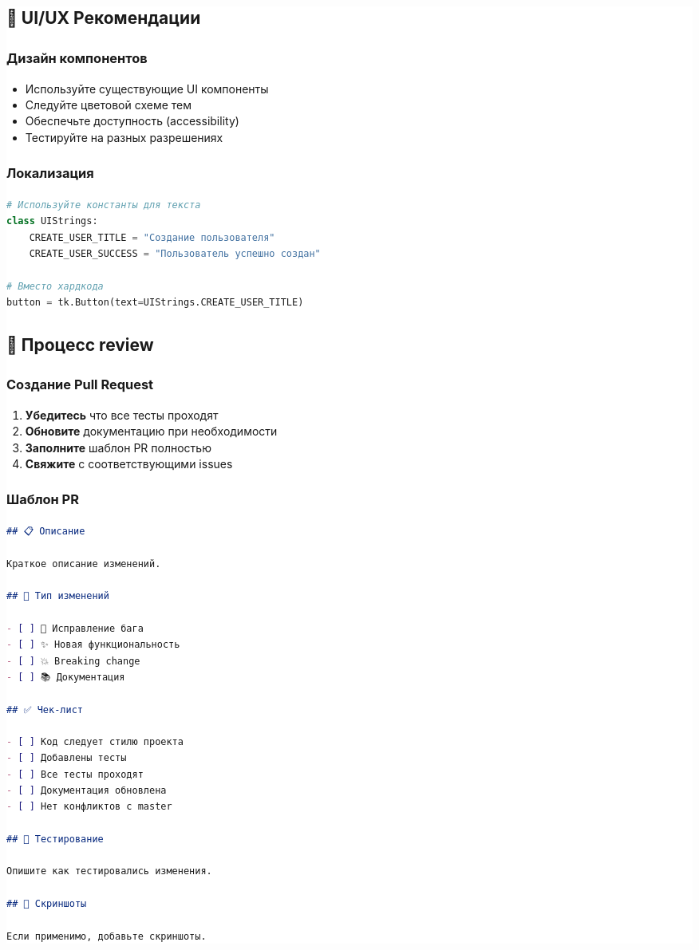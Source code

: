 ## 🎨 UI/UX Рекомендации

### Дизайн компонентов

- Используйте существующие UI компоненты
- Следуйте цветовой схеме тем
- Обеспечьте доступность (accessibility)
- Тестируйте на разных разрешениях

### Локализация

```python
# Используйте константы для текста
class UIStrings:
    CREATE_USER_TITLE = "Создание пользователя"
    CREATE_USER_SUCCESS = "Пользователь успешно создан"
    
# Вместо хардкода
button = tk.Button(text=UIStrings.CREATE_USER_TITLE)
```

## 📝 Процесс review

### Создание Pull Request

1. **Убедитесь** что все тесты проходят
2. **Обновите** документацию при необходимости
3. **Заполните** шаблон PR полностью
4. **Свяжите** с соответствующими issues

### Шаблон PR

```markdown
## 📋 Описание

Краткое описание изменений.

## 🔧 Тип изменений

- [ ] 🐛 Исправление бага
- [ ] ✨ Новая функциональность
- [ ] 💥 Breaking change
- [ ] 📚 Документация

## ✅ Чек-лист

- [ ] Код следует стилю проекта
- [ ] Добавлены тесты
- [ ] Все тесты проходят
- [ ] Документация обновлена
- [ ] Нет конфликтов с master

## 🧪 Тестирование

Опишите как тестировались изменения.

## 📸 Скриншоты

Если применимо, добавьте скриншоты.
```
